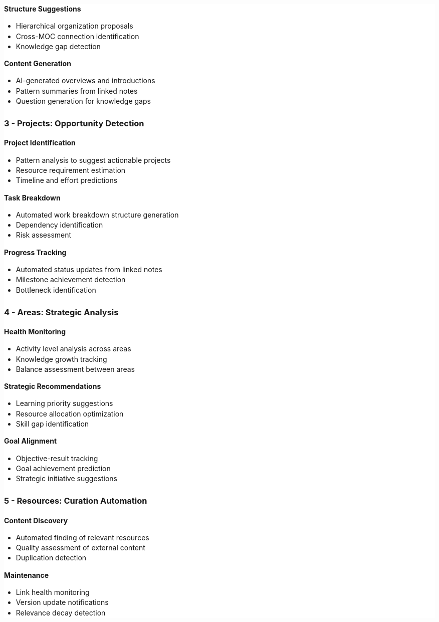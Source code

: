 **Structure Suggestions**
- Hierarchical organization proposals
- Cross-MOC connection identification
- Knowledge gap detection

**Content Generation**
- AI-generated overviews and introductions
- Pattern summaries from linked notes
- Question generation for knowledge gaps

### 3 - Projects: Opportunity Detection

**Project Identification**
- Pattern analysis to suggest actionable projects
- Resource requirement estimation
- Timeline and effort predictions

**Task Breakdown**
- Automated work breakdown structure generation
- Dependency identification
- Risk assessment

**Progress Tracking**
- Automated status updates from linked notes
- Milestone achievement detection
- Bottleneck identification

### 4 - Areas: Strategic Analysis

**Health Monitoring**
- Activity level analysis across areas
- Knowledge growth tracking
- Balance assessment between areas

**Strategic Recommendations**
- Learning priority suggestions
- Resource allocation optimization
- Skill gap identification

**Goal Alignment**
- Objective-result tracking
- Goal achievement prediction
- Strategic initiative suggestions

### 5 - Resources: Curation Automation

**Content Discovery**
- Automated finding of relevant resources
- Quality assessment of external content
- Duplication detection

**Maintenance**
- Link health monitoring
- Version update notifications
- Relevance decay detection
